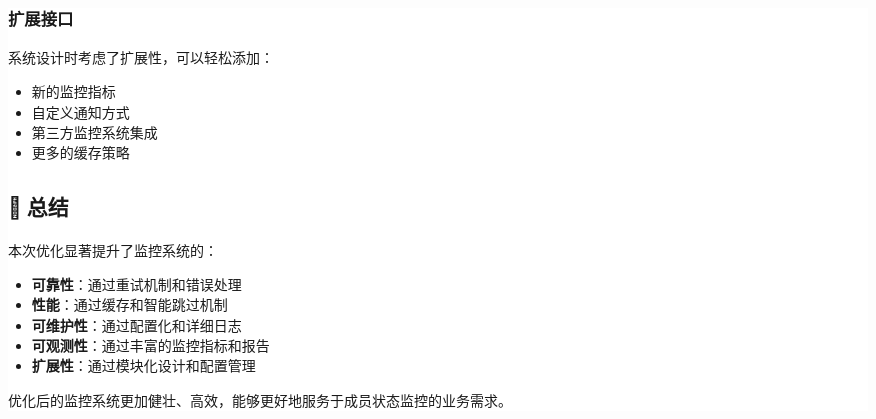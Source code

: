 ### 扩展接口
系统设计时考虑了扩展性，可以轻松添加：
- 新的监控指标
- 自定义通知方式
- 第三方监控系统集成
- 更多的缓存策略

## 📝 总结

本次优化显著提升了监控系统的：
- **可靠性**：通过重试机制和错误处理
- **性能**：通过缓存和智能跳过机制
- **可维护性**：通过配置化和详细日志
- **可观测性**：通过丰富的监控指标和报告
- **扩展性**：通过模块化设计和配置管理

优化后的监控系统更加健壮、高效，能够更好地服务于成员状态监控的业务需求。
